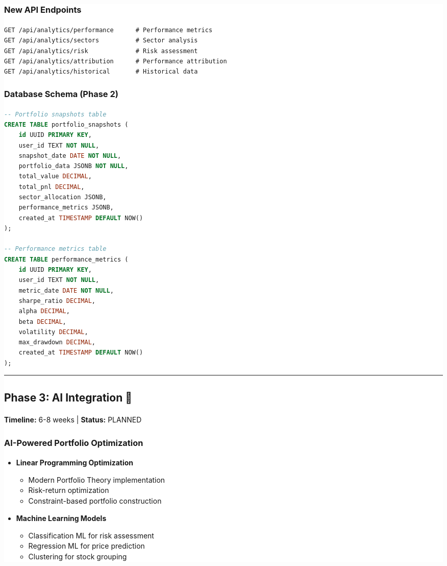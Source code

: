 ### New API Endpoints
```
GET /api/analytics/performance      # Performance metrics
GET /api/analytics/sectors          # Sector analysis
GET /api/analytics/risk             # Risk assessment
GET /api/analytics/attribution      # Performance attribution
GET /api/analytics/historical       # Historical data
```

### Database Schema (Phase 2)
```sql
-- Portfolio snapshots table
CREATE TABLE portfolio_snapshots (
    id UUID PRIMARY KEY,
    user_id TEXT NOT NULL,
    snapshot_date DATE NOT NULL,
    portfolio_data JSONB NOT NULL,
    total_value DECIMAL,
    total_pnl DECIMAL,
    sector_allocation JSONB,
    performance_metrics JSONB,
    created_at TIMESTAMP DEFAULT NOW()
);

-- Performance metrics table
CREATE TABLE performance_metrics (
    id UUID PRIMARY KEY,
    user_id TEXT NOT NULL,
    metric_date DATE NOT NULL,
    sharpe_ratio DECIMAL,
    alpha DECIMAL,
    beta DECIMAL,
    volatility DECIMAL,
    max_drawdown DECIMAL,
    created_at TIMESTAMP DEFAULT NOW()
);
```

---

## Phase 3: AI Integration 🤖
**Timeline:** 6-8 weeks | **Status:** PLANNED

### AI-Powered Portfolio Optimization
- **Linear Programming Optimization**
  - Modern Portfolio Theory implementation
  - Risk-return optimization
  - Constraint-based portfolio construction

- **Machine Learning Models**
  - Classification ML for risk assessment
  - Regression ML for price prediction
  - Clustering for stock grouping
